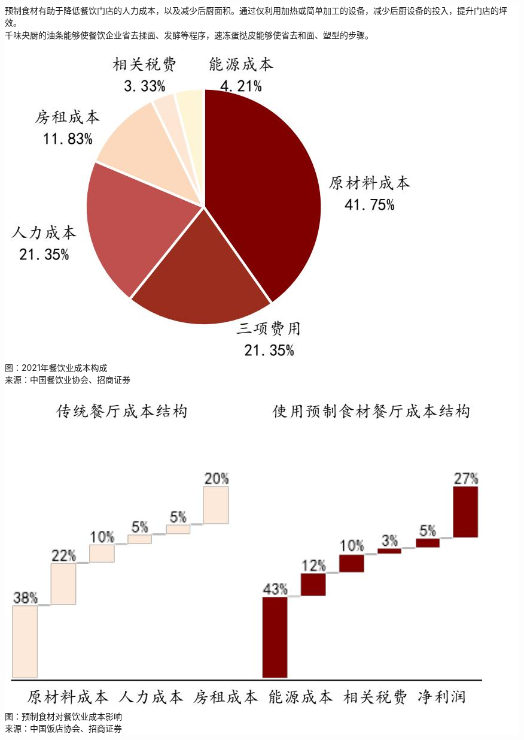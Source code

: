 预制食材有助于降低餐饮门店的人力成本，以及减少后厨面积。通过仅利用加热或简单加工的设备，减少后厨设备的投入，提升门店的坪效。  
千味央厨的油条能够使餐饮企业省去揉面、发酵等程序，速冻蛋挞皮能够使省去和面、塑型的步骤。

![](images/6e47b250ac2335b66f92c8f89eeaa4667fba45d6f51d1641f2c8fff2a97298ba.jpg)  
图：2021年餐饮业成本构成  
来源：中国餐饮业协会、招商证券

![](images/88ecd04f4abaaf38ae57a18af74ad79c7817190571291327b926517cf0e0665f.jpg)  
图：预制食材对餐饮业成本影响  
来源：中国饭店协会、招商证券
